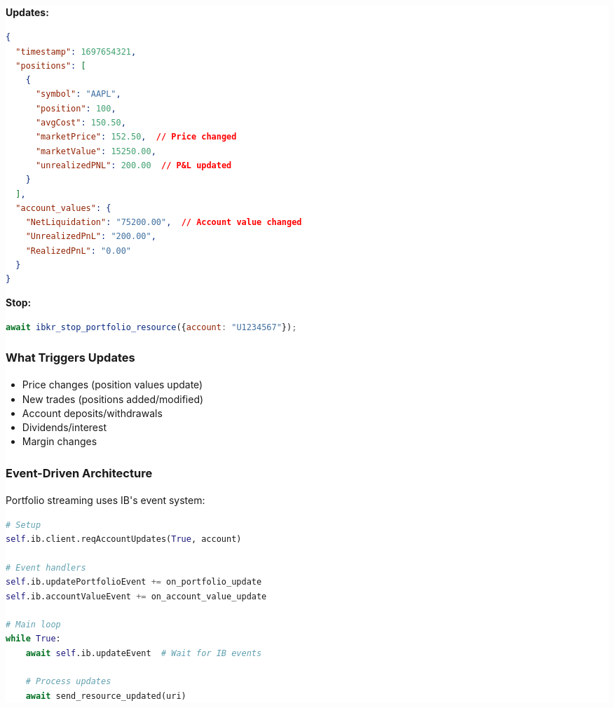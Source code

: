 **Updates:**
```json
{
  "timestamp": 1697654321,
  "positions": [
    {
      "symbol": "AAPL",
      "position": 100,
      "avgCost": 150.50,
      "marketPrice": 152.50,  // Price changed
      "marketValue": 15250.00,
      "unrealizedPNL": 200.00  // P&L updated
    }
  ],
  "account_values": {
    "NetLiquidation": "75200.00",  // Account value changed
    "UnrealizedPnL": "200.00",
    "RealizedPnL": "0.00"
  }
}
```

**Stop:**
```javascript
await ibkr_stop_portfolio_resource({account: "U1234567"});
```

### What Triggers Updates

- Price changes (position values update)
- New trades (positions added/modified)
- Account deposits/withdrawals
- Dividends/interest
- Margin changes

### Event-Driven Architecture

Portfolio streaming uses IB's event system:

```python
# Setup
self.ib.client.reqAccountUpdates(True, account)

# Event handlers
self.ib.updatePortfolioEvent += on_portfolio_update
self.ib.accountValueEvent += on_account_value_update

# Main loop
while True:
    await self.ib.updateEvent  # Wait for IB events
    
    # Process updates
    await send_resource_updated(uri)
```
